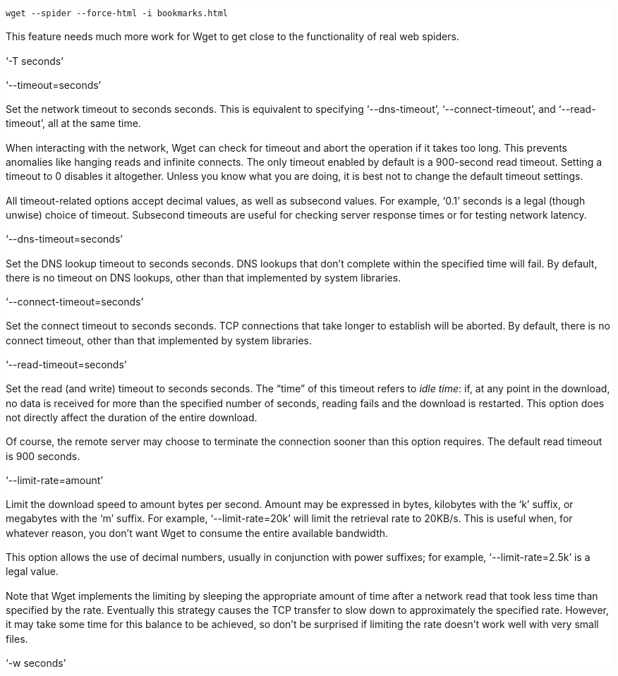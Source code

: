 ```
wget --spider --force-html -i bookmarks.html
```

This feature needs much more work for Wget to get close to the functionality of real web spiders.

‘-T seconds’

‘--timeout=seconds’

Set the network timeout to seconds seconds. This is equivalent to specifying ‘--dns-timeout’, ‘--connect-timeout’, and ‘--read-timeout’, all at the same time.

When interacting with the network, Wget can check for timeout and abort the operation if it takes too long. This prevents anomalies like hanging reads and infinite connects. The only timeout enabled by default is a 900-second read timeout. Setting a timeout to 0 disables it altogether. Unless you know what you are doing, it is best not to change the default timeout settings.

All timeout-related options accept decimal values, as well as subsecond values. For example, ‘0.1’ seconds is a legal (though unwise) choice of timeout. Subsecond timeouts are useful for checking server response times or for testing network latency.

‘--dns-timeout=seconds’

Set the DNS lookup timeout to seconds seconds. DNS lookups that don’t complete within the specified time will fail. By default, there is no timeout on DNS lookups, other than that implemented by system libraries.

‘--connect-timeout=seconds’

Set the connect timeout to seconds seconds. TCP connections that take longer to establish will be aborted. By default, there is no connect timeout, other than that implemented by system libraries.

‘--read-timeout=seconds’

Set the read (and write) timeout to seconds seconds. The “time” of this timeout refers to *idle time*: if, at any point in the download, no data is received for more than the specified number of seconds, reading fails and the download is restarted. This option does not directly affect the duration of the entire download.

Of course, the remote server may choose to terminate the connection sooner than this option requires. The default read timeout is 900 seconds.

‘--limit-rate=amount’

Limit the download speed to amount bytes per second. Amount may be expressed in bytes, kilobytes with the ‘k’ suffix, or megabytes with the ‘m’ suffix. For example, ‘--limit-rate=20k’ will limit the retrieval rate to 20KB/s. This is useful when, for whatever reason, you don’t want Wget to consume the entire available bandwidth.

This option allows the use of decimal numbers, usually in conjunction with power suffixes; for example, ‘--limit-rate=2.5k’ is a legal value.

Note that Wget implements the limiting by sleeping the appropriate amount of time after a network read that took less time than specified by the rate. Eventually this strategy causes the TCP transfer to slow down to approximately the specified rate. However, it may take some time for this balance to be achieved, so don’t be surprised if limiting the rate doesn’t work well with very small files.

‘-w seconds’

